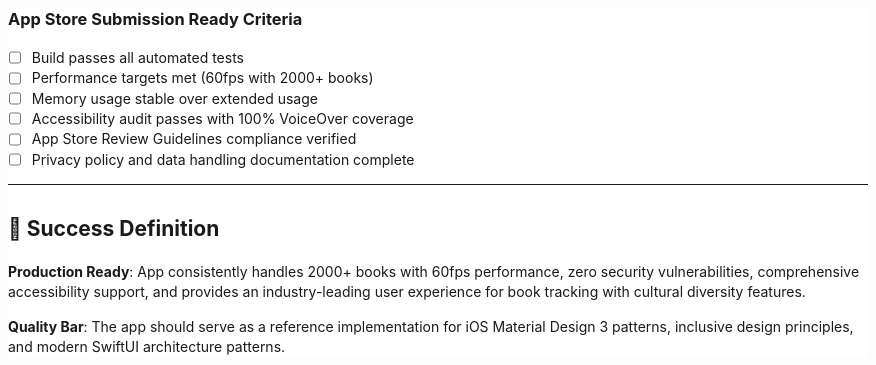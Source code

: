 ### App Store Submission Ready Criteria
- [ ] Build passes all automated tests
- [ ] Performance targets met (60fps with 2000+ books)
- [ ] Memory usage stable over extended usage
- [ ] Accessibility audit passes with 100% VoiceOver coverage
- [ ] App Store Review Guidelines compliance verified
- [ ] Privacy policy and data handling documentation complete

---

## 🎉 Success Definition

**Production Ready**: App consistently handles 2000+ books with 60fps performance, zero security vulnerabilities, comprehensive accessibility support, and provides an industry-leading user experience for book tracking with cultural diversity features.

**Quality Bar**: The app should serve as a reference implementation for iOS Material Design 3 patterns, inclusive design principles, and modern SwiftUI architecture patterns.